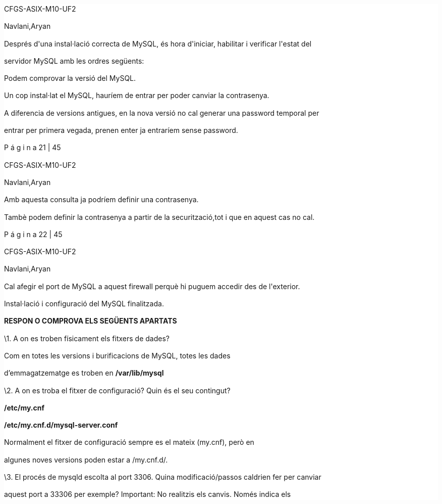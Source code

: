 



CFGS-ASIX-M10-UF2

Navlani,Aryan

Després d'una instal·lació correcta de MySQL, és hora d'iniciar, habilitar i verificar l'estat del

servidor MySQL amb les ordres següents:

Podem comprovar la versió del MySQL.

Un cop instal·lat el MySQL, hauríem de entrar per poder canviar la contrasenya.

A diferencia de versions antigues, en la nova versió no cal generar una password temporal per

entrar per primera vegada, prenen enter ja entraríem sense password.

P á g i n a 21 | 45





CFGS-ASIX-M10-UF2

Navlani,Aryan

Amb aquesta consulta ja podríem definir una contrasenya.

Tambè podem definir la contrasenya a partir de la securització,tot i que en aquest cas no cal.

P á g i n a 22 | 45





CFGS-ASIX-M10-UF2

Navlani,Aryan

Cal afegir el port de MySQL a aquest firewall perquè hi puguem accedir des de l'exterior.

Instal·lació i configuració del MySQL finalitzada.

**RESPON O COMPROVA ELS SEGÜENTS APARTATS**

\1. A on es troben físicament els fitxers de dades?

Com en totes les versions i burificacions de MySQL, totes les dades

d’emmagatzematge es troben en **/var/lib/mysql**

\2. A on es troba el fitxer de configuració? Quin és el seu contingut?

**/etc/my.cnf**

**/etc/my.cnf.d/mysql-server.conf**

Normalment el fitxer de configuració sempre es el mateix (my.cnf), però en

algunes noves versions poden estar a /my.cnf.d/.

\3. El procés de mysqld escolta al port 3306. Quina modificació/passos caldrien fer per canviar

aquest port a 33306 per exemple? Important: No realitzis els canvis. Només indica els
